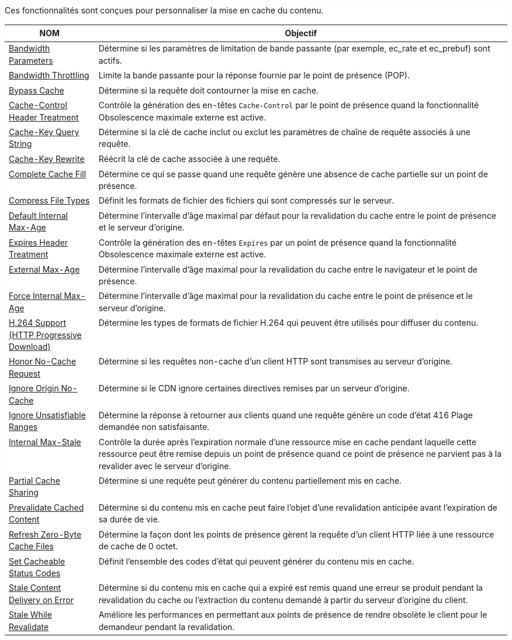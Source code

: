 Ces fonctionnalités sont conçues pour personnaliser la mise en cache du contenu.

NOM | Objectif
-----|--------
[Bandwidth Parameters](#bandwidth-parameters) | Détermine si les paramètres de limitation de bande passante (par exemple, ec_rate et ec_prebuf) sont actifs.
[Bandwidth Throttling](#bandwidth-throttling) | Limite la bande passante pour la réponse fournie par le point de présence (POP).
[Bypass Cache](#bypass-cache) | Détermine si la requête doit contourner la mise en cache.
[Cache-Control Header Treatment](#cache-control-header-treatment) | Contrôle la génération des en-têtes `Cache-Control` par le point de présence quand la fonctionnalité Obsolescence maximale externe est active.
[Cache-Key Query String](#cache-key-query-string) | Détermine si la clé de cache inclut ou exclut les paramètres de chaîne de requête associés à une requête.
[Cache-Key Rewrite](#cache-key-rewrite) | Réécrit la clé de cache associée à une requête.
[Complete Cache Fill](#complete-cache-fill) | Détermine ce qui se passe quand une requête génère une absence de cache partielle sur un point de présence.
[Compress File Types](#compress-file-types) | Définit les formats de fichier des fichiers qui sont compressés sur le serveur.
[Default Internal Max-Age](#default-internal-max-age) | Détermine l’intervalle d’âge maximal par défaut pour la revalidation du cache entre le point de présence et le serveur d’origine.
[Expires Header Treatment](#expires-header-treatment) | Contrôle la génération des en-têtes `Expires` par un point de présence quand la fonctionnalité Obsolescence maximale externe est active.
[External Max-Age](#external-max-age) | Détermine l’intervalle d’âge maximal pour la revalidation du cache entre le navigateur et le point de présence.
[Force Internal Max-Age](#force-internal-max-age) | Détermine l’intervalle d’âge maximal pour la revalidation du cache entre le point de présence et le serveur d’origine.
[H.264 Support (HTTP Progressive Download)](#h264-support-http-progressive-download) | Détermine les types de formats de fichier H.264 qui peuvent être utilisés pour diffuser du contenu.
[Honor No-Cache Request](#honor-no-cache-request) | Détermine si les requêtes non-cache d’un client HTTP sont transmises au serveur d’origine.
[Ignore Origin No-Cache](#ignore-origin-no-cache) | Détermine si le CDN ignore certaines directives remises par un serveur d’origine.
[Ignore Unsatisfiable Ranges](#ignore-unsatisfiable-ranges) | Détermine la réponse à retourner aux clients quand une requête génère un code d’état 416 Plage demandée non satisfaisante.
[Internal Max-Stale](#internal-max-stale) | Contrôle la durée après l’expiration normale d’une ressource mise en cache pendant laquelle cette ressource peut être remise depuis un point de présence quand ce point de présence ne parvient pas à la revalider avec le serveur d’origine.
[Partial Cache Sharing](#partial-cache-sharing) | Détermine si une requête peut générer du contenu partiellement mis en cache.
[Prevalidate Cached Content](#prevalidate-cached-content) | Détermine si du contenu mis en cache peut faire l’objet d’une revalidation anticipée avant l’expiration de sa durée de vie.
[Refresh Zero-Byte Cache Files](#refresh-zero-byte-cache-files) | Détermine la façon dont les points de présence gèrent la requête d’un client HTTP liée à une ressource de cache de 0 octet.
[Set Cacheable Status Codes](#set-cacheable-status-codes) | Définit l’ensemble des codes d’état qui peuvent générer du contenu mis en cache.
[Stale Content Delivery on Error](#stale-content-delivery-on-error) | Détermine si du contenu mis en cache qui a expiré est remis quand une erreur se produit pendant la revalidation du cache ou l’extraction du contenu demandé à partir du serveur d’origine du client.
[Stale While Revalidate](#stale-while-revalidate) | Améliore les performances en permettant aux points de présence de rendre obsolète le client pour le demandeur pendant la revalidation.
